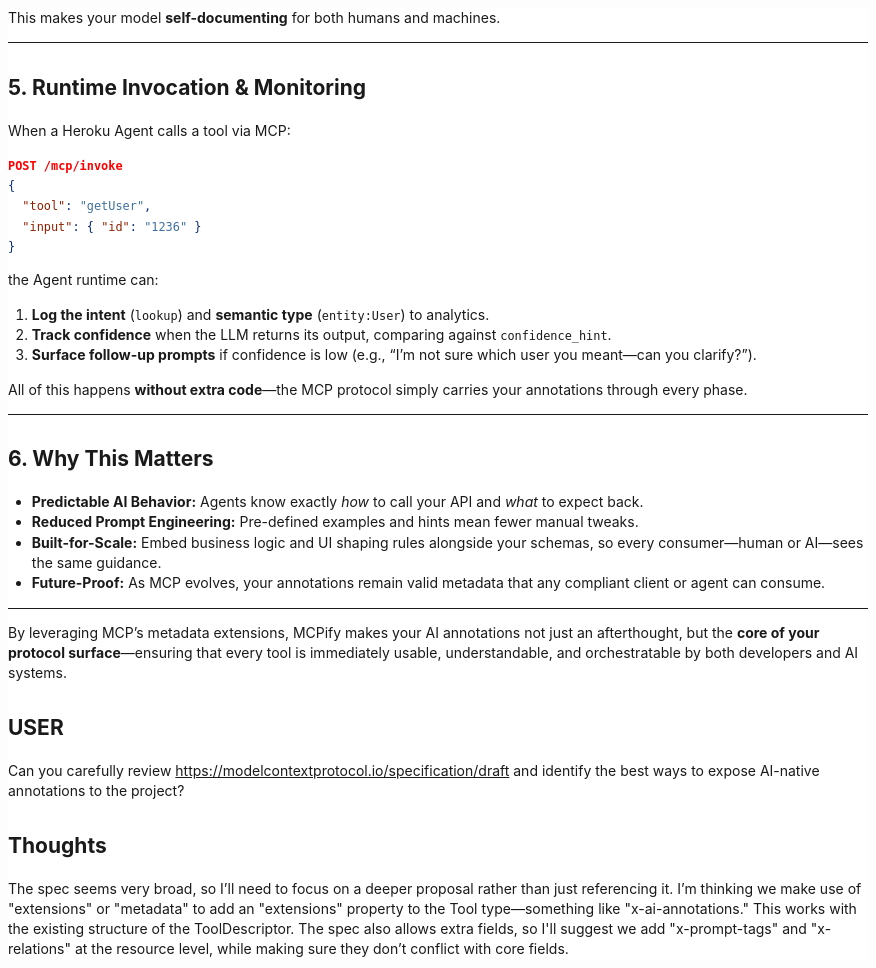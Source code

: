 This makes your model **self-documenting** for both humans and machines.

---

## 5. Runtime Invocation & Monitoring

When a Heroku Agent calls a tool via MCP:

```json
POST /mcp/invoke
{
  "tool": "getUser",
  "input": { "id": "1236" }
}
```

the Agent runtime can:

1. **Log the intent** (`lookup`) and **semantic type** (`entity:User`) to analytics.
2. **Track confidence** when the LLM returns its output, comparing against `confidence_hint`.
3. **Surface follow-up prompts** if confidence is low (e.g., “I’m not sure which user you meant—can you clarify?”).

All of this happens **without extra code**—the MCP protocol simply carries your annotations through every phase.

---

## 6. Why This Matters

- **Predictable AI Behavior:** Agents know exactly _how_ to call your API and _what_ to expect back.
- **Reduced Prompt Engineering:** Pre-defined examples and hints mean fewer manual tweaks.
- **Built-for-Scale:** Embed business logic and UI shaping rules alongside your schemas, so every consumer—human or AI—sees the same guidance.
- **Future-Proof:** As MCP evolves, your annotations remain valid metadata that any compliant client or agent can consume.

---

By leveraging MCP’s metadata extensions, MCPify makes your AI annotations not just an afterthought, but the **core of your protocol surface**—ensuring that every tool is immediately usable, understandable, and orchestratable by both developers and AI systems.

## USER

Can you carefully review https://modelcontextprotocol.io/specification/draft and identify the best ways to expose AI-native annotations to the project?

## Thoughts

The spec seems very broad, so I’ll need to focus on a deeper proposal rather than just referencing it. I’m thinking we make use of "extensions" or "metadata" to add an "extensions" property to the Tool type—something like "x-ai-annotations." This works with the existing structure of the ToolDescriptor. The spec also allows extra fields, so I'll suggest we add "x-prompt-tags" and "x-relations" at the resource level, while making sure they don’t conflict with core fields.
